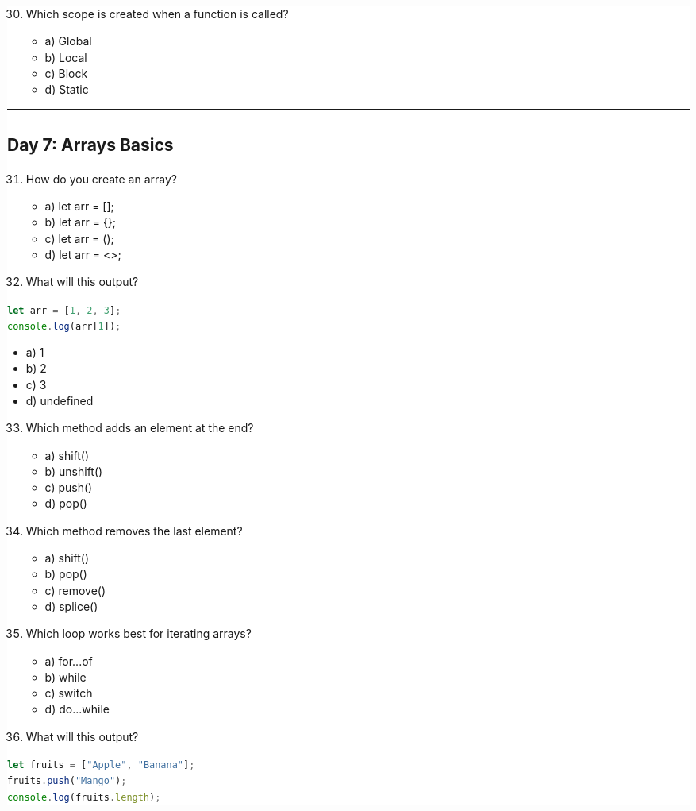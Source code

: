 30. Which scope is created when a function is called?

    * a) Global
    * b) Local
    * c) Block
    * d) Static

---

## **Day 7: Arrays Basics**

31. How do you create an array?

    * a) let arr = \[];
    * b) let arr = {};
    * c) let arr = ();
    * d) let arr = <>;

32. What will this output?

```js
let arr = [1, 2, 3];
console.log(arr[1]);
```

* a) 1
* b) 2
* c) 3
* d) undefined

33. Which method adds an element at the end?

    * a) shift()
    * b) unshift()
    * c) push()
    * d) pop()

34. Which method removes the last element?

    * a) shift()
    * b) pop()
    * c) remove()
    * d) splice()

35. Which loop works best for iterating arrays?

    * a) for...of
    * b) while
    * c) switch
    * d) do...while

36. What will this output?

```js
let fruits = ["Apple", "Banana"];
fruits.push("Mango");
console.log(fruits.length);
```
